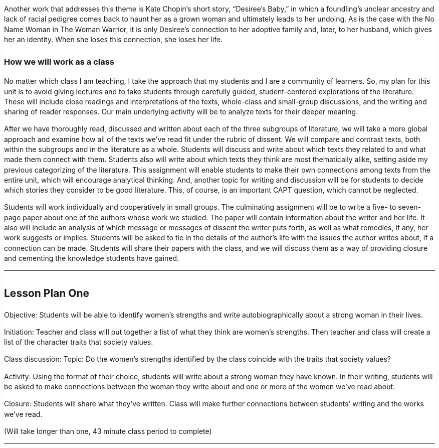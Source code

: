 Another work that addresses this theme is Kate Chopin’s short story, “Desiree’s Baby,” in which a foundling’s unclear ancestry and lack of racial pedigree comes back to haunt her as a grown woman and ultimately leads to her undoing.  As is the case with the No Name Woman in The Woman Warrior, it is only Desiree’s connection to her adoptive family and, later, to her husband, which gives her an identity.  When she loses this connection, she loses her life.
</p>
<h3>
How we will work as a class
</h3>
No matter which class I am teaching, I take the approach that my students and I are a community of learners.  So, my plan for this unit is to avoid giving lectures and to take students through carefully guided, student-centered explorations of the literature.  These will include close readings and interpretations of the texts, whole-class and small-group discussions, and the writing and sharing of reader responses.  Our main underlying activity will be to analyze texts for their deeper meaning.
<p>
After we have thoroughly read, discussed and written about each of the three subgroups of literature, we will take a more global approach and examine how all of the texts we’ve read fit under the rubric of dissent.  We will compare and contrast texts, both within the subgroups and in the literature as a whole.  Students will discuss and write about which texts they related to and what made them connect with them.  Students also will write about which texts they think are most thematically alike, setting aside my previous categorizing of the literature.  This assignment will enable students to make their own connections among texts from the entire unit, which will encourage analytical thinking.  And, another topic for writing and discussion will be for students to decide which stories they consider to be good literature.  This, of course, is an important CAPT question, which cannot be neglected.
</p>
<p>
Students will work individually and cooperatively in small groups.  The culminating assignment will be to write a five- to seven-page paper about one of the authors whose work we studied.  The paper will contain information about the writer and her life.  It also will include an analysis of  which message or messages of dissent the writer puts forth, as well as what remedies, if any, her work suggests or implies.  Students will be asked to tie in the details of the author’s life with the issues the author writes about, if a connection can be made.  Students will share their papers with the class, and we will discuss them as a way of providing closure and cementing the knowledge students have gained.
</p>
<hr/>
<h2>
Lesson Plan One
</h2>
Objective:  Students will be able to identify women’s strengths and write autobiographically about a strong woman in their lives.
<p>
Initiation:  Teacher and class will put together a list of what they think are women’s strengths.  Then teacher and class will create a list of the character traits that society values.
</p>
<p>
Class discussion:  Topic:  Do the women’s strengths identified by the class coincide with the traits that society values?
</p>
<p>
Activity:  Using the format of their choice, students will write about a strong woman they have known.  In their writing, students will be asked to make connections between the woman they write about and one or more of the women we’ve read about.
</p>
<p>
Closure:  Students will share what they’ve written.  Class will make further connections between students’ writing and the works we’ve read.
</p>
<p>
(Will take longer than one, 43 minute class period to complete)
</p>
<hr/>
<h2>